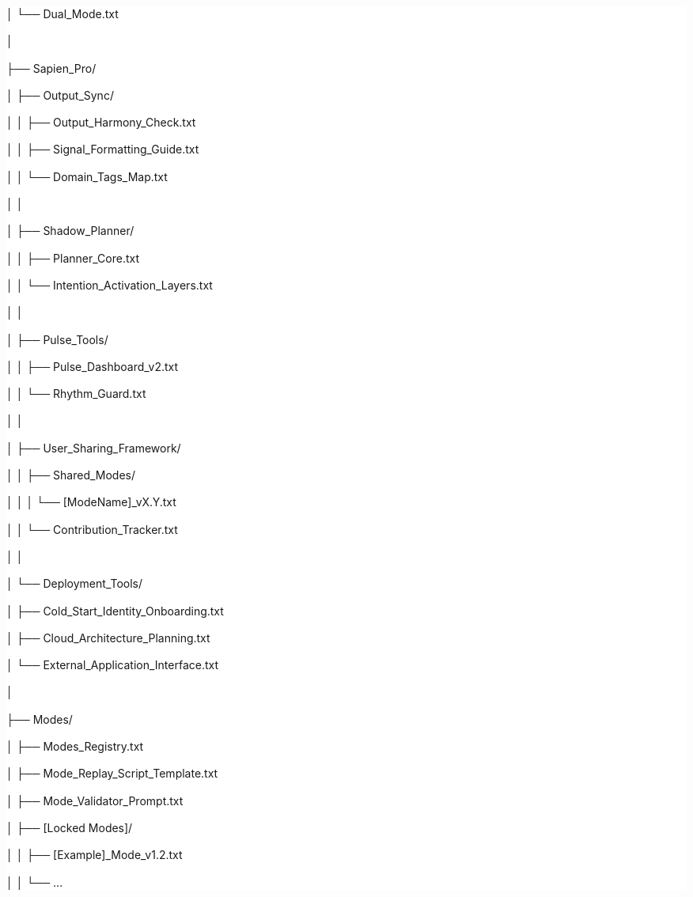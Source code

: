 │ └── Dual_Mode.txt

│

├── Sapien_Pro/

│ ├── Output_Sync/

│ │ ├── Output_Harmony_Check.txt

│ │ ├── Signal_Formatting_Guide.txt

│ │ └── Domain_Tags_Map.txt

│ │

│ ├── Shadow_Planner/

│ │ ├── Planner_Core.txt

│ │ └── Intention_Activation_Layers.txt

│ │

│ ├── Pulse_Tools/

│ │ ├── Pulse_Dashboard_v2.txt

│ │ └── Rhythm_Guard.txt

│ │

│ ├── User_Sharing_Framework/

│ │ ├── Shared_Modes/

│ │ │ └── \[ModeName\]\_vX.Y.txt

│ │ └── Contribution_Tracker.txt

│ │

│ └── Deployment_Tools/

│ ├── Cold_Start_Identity_Onboarding.txt

│ ├── Cloud_Architecture_Planning.txt

│ └── External_Application_Interface.txt

│

├── Modes/

│ ├── Modes_Registry.txt

│ ├── Mode_Replay_Script_Template.txt

│ ├── Mode_Validator_Prompt.txt

│ ├── \[Locked Modes\]/

│ │ ├── \[Example\]\_Mode_v1.2.txt

│ │ └── \...
